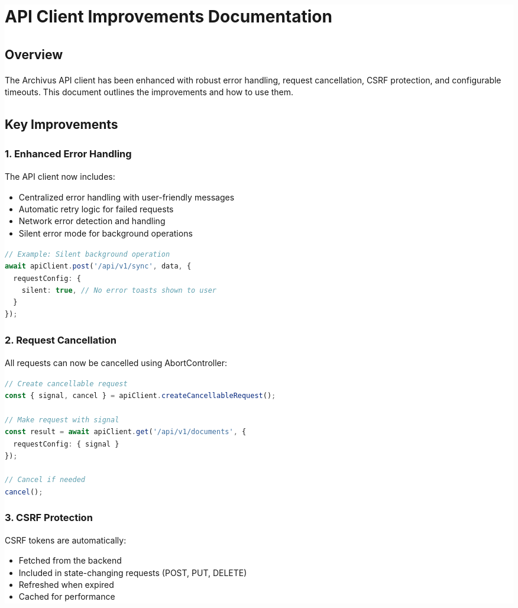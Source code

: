 # API Client Improvements Documentation

## Overview

The Archivus API client has been enhanced with robust error handling, request cancellation, CSRF protection, and configurable timeouts. This document outlines the improvements and how to use them.

## Key Improvements

### 1. **Enhanced Error Handling**

The API client now includes:
- Centralized error handling with user-friendly messages
- Automatic retry logic for failed requests
- Network error detection and handling
- Silent error mode for background operations

```typescript
// Example: Silent background operation
await apiClient.post('/api/v1/sync', data, {
  requestConfig: {
    silent: true, // No error toasts shown to user
  }
});
```

### 2. **Request Cancellation**

All requests can now be cancelled using AbortController:

```typescript
// Create cancellable request
const { signal, cancel } = apiClient.createCancellableRequest();

// Make request with signal
const result = await apiClient.get('/api/v1/documents', {
  requestConfig: { signal }
});

// Cancel if needed
cancel();
```

### 3. **CSRF Protection**

CSRF tokens are automatically:
- Fetched from the backend
- Included in state-changing requests (POST, PUT, DELETE)
- Refreshed when expired
- Cached for performance
